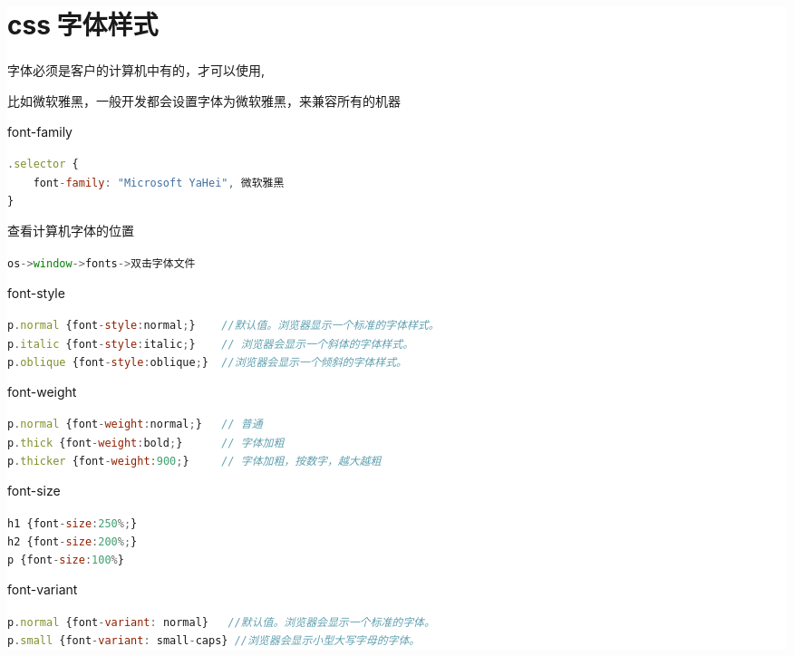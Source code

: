   



# css 字体样式

字体必须是客户的计算机中有的，才可以使用,

比如微软雅黑，一般开发都会设置字体为微软雅黑，来兼容所有的机器

font-family

```javascript
.selector { 
	font-family: "Microsoft YaHei", 微软雅黑
}

```

查看计算机字体的位置

```javascript
os->window->fonts->双击字体文件

```

font-style

```javascript
p.normal {font-style:normal;}    //默认值。浏览器显示一个标准的字体样式。
p.italic {font-style:italic;}    //	浏览器会显示一个斜体的字体样式。
p.oblique {font-style:oblique;}  //浏览器会显示一个倾斜的字体样式。

```

font-weight

```javascript
p.normal {font-weight:normal;}   // 普通
p.thick {font-weight:bold;}      // 字体加粗
p.thicker {font-weight:900;}     // 字体加粗，按数字，越大越粗

```

font-size

```javascript
h1 {font-size:250%;}
h2 {font-size:200%;}
p {font-size:100%}

```

font-variant

```javascript
p.normal {font-variant: normal}   //默认值。浏览器会显示一个标准的字体。
p.small {font-variant: small-caps} //浏览器会显示小型大写字母的字体。

```
